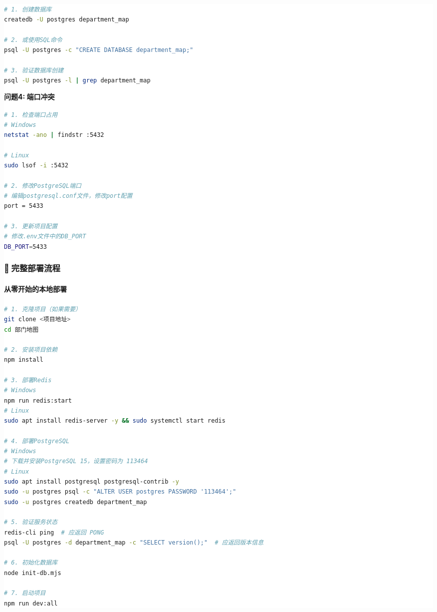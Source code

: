 ```bash
# 1. 创建数据库
createdb -U postgres department_map

# 2. 或使用SQL命令
psql -U postgres -c "CREATE DATABASE department_map;"

# 3. 验证数据库创建
psql -U postgres -l | grep department_map
```

**问题4: 端口冲突**

```bash
# 1. 检查端口占用
# Windows
netstat -ano | findstr :5432

# Linux
sudo lsof -i :5432

# 2. 修改PostgreSQL端口
# 编辑postgresql.conf文件，修改port配置
port = 5433

# 3. 更新项目配置
# 修改.env文件中的DB_PORT
DB_PORT=5433
```

### 🔄 完整部署流程

#### 从零开始的本地部署

```bash
# 1. 克隆项目（如果需要）
git clone <项目地址>
cd 部门地图

# 2. 安装项目依赖
npm install

# 3. 部署Redis
# Windows
npm run redis:start
# Linux
sudo apt install redis-server -y && sudo systemctl start redis

# 4. 部署PostgreSQL
# Windows
# 下载并安装PostgreSQL 15，设置密码为 113464
# Linux
sudo apt install postgresql postgresql-contrib -y
sudo -u postgres psql -c "ALTER USER postgres PASSWORD '113464';"
sudo -u postgres createdb department_map

# 5. 验证服务状态
redis-cli ping  # 应返回 PONG
psql -U postgres -d department_map -c "SELECT version();"  # 应返回版本信息

# 6. 初始化数据库
node init-db.mjs

# 7. 启动项目
npm run dev:all

```